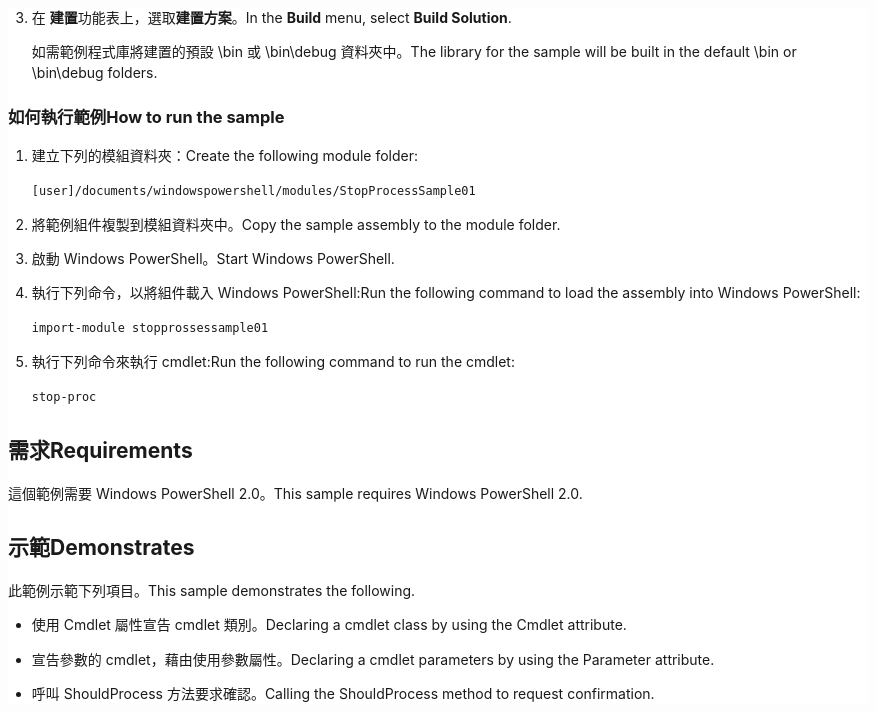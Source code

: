3. <span data-ttu-id="1a79c-110">在 **建置**功能表上，選取**建置方案**。</span><span class="sxs-lookup"><span data-stu-id="1a79c-110">In the **Build** menu, select **Build Solution**.</span></span>

    <span data-ttu-id="1a79c-111">如需範例程式庫將建置的預設 \bin 或 \bin\debug 資料夾中。</span><span class="sxs-lookup"><span data-stu-id="1a79c-111">The library for the sample will be built in the default \bin or \bin\debug folders.</span></span>

### <a name="how-to-run-the-sample"></a><span data-ttu-id="1a79c-112">如何執行範例</span><span class="sxs-lookup"><span data-stu-id="1a79c-112">How to run the sample</span></span>

1. <span data-ttu-id="1a79c-113">建立下列的模組資料夾：</span><span class="sxs-lookup"><span data-stu-id="1a79c-113">Create the following module folder:</span></span>

    `[user]/documents/windowspowershell/modules/StopProcessSample01`

2. <span data-ttu-id="1a79c-114">將範例組件複製到模組資料夾中。</span><span class="sxs-lookup"><span data-stu-id="1a79c-114">Copy the sample assembly to the module folder.</span></span>

3. <span data-ttu-id="1a79c-115">啟動 Windows PowerShell。</span><span class="sxs-lookup"><span data-stu-id="1a79c-115">Start Windows PowerShell.</span></span>

4. <span data-ttu-id="1a79c-116">執行下列命令，以將組件載入 Windows PowerShell:</span><span class="sxs-lookup"><span data-stu-id="1a79c-116">Run the following command to load the assembly into Windows PowerShell:</span></span>

    `import-module stopprossessample01`

5. <span data-ttu-id="1a79c-117">執行下列命令來執行 cmdlet:</span><span class="sxs-lookup"><span data-stu-id="1a79c-117">Run the following command to run the cmdlet:</span></span>

    `stop-proc`

## <a name="requirements"></a><span data-ttu-id="1a79c-118">需求</span><span class="sxs-lookup"><span data-stu-id="1a79c-118">Requirements</span></span>

<span data-ttu-id="1a79c-119">這個範例需要 Windows PowerShell 2.0。</span><span class="sxs-lookup"><span data-stu-id="1a79c-119">This sample requires Windows PowerShell 2.0.</span></span>

## <a name="demonstrates"></a><span data-ttu-id="1a79c-120">示範</span><span class="sxs-lookup"><span data-stu-id="1a79c-120">Demonstrates</span></span>

<span data-ttu-id="1a79c-121">此範例示範下列項目。</span><span class="sxs-lookup"><span data-stu-id="1a79c-121">This sample demonstrates the following.</span></span>

- <span data-ttu-id="1a79c-122">使用 Cmdlet 屬性宣告 cmdlet 類別。</span><span class="sxs-lookup"><span data-stu-id="1a79c-122">Declaring a cmdlet class by using the Cmdlet attribute.</span></span>

- <span data-ttu-id="1a79c-123">宣告參數的 cmdlet，藉由使用參數屬性。</span><span class="sxs-lookup"><span data-stu-id="1a79c-123">Declaring a cmdlet parameters by using the Parameter attribute.</span></span>

- <span data-ttu-id="1a79c-124">呼叫 ShouldProcess 方法要求確認。</span><span class="sxs-lookup"><span data-stu-id="1a79c-124">Calling the ShouldProcess method to request confirmation.</span></span>
